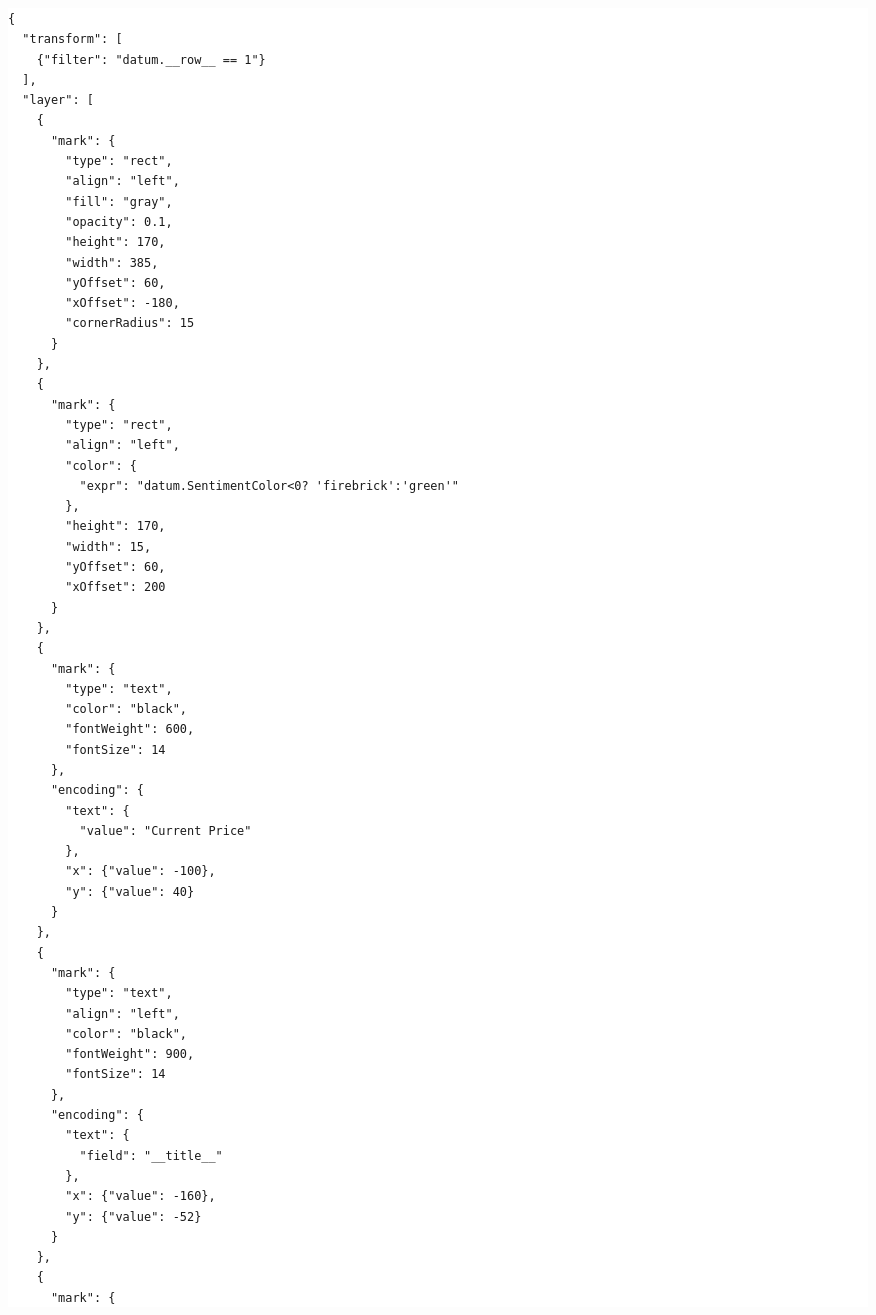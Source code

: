     {
      "transform": [
        {"filter": "datum.__row__ == 1"}
      ],
      "layer": [
        {
          "mark": {
            "type": "rect",
            "align": "left",
            "fill": "gray",
            "opacity": 0.1,
            "height": 170,
            "width": 385,
            "yOffset": 60,
            "xOffset": -180,
            "cornerRadius": 15
          }
        },
        {
          "mark": {
            "type": "rect",
            "align": "left",
            "color": {
              "expr": "datum.SentimentColor<0? 'firebrick':'green'"
            },
            "height": 170,
            "width": 15,
            "yOffset": 60,
            "xOffset": 200
          }
        },
        {
          "mark": {
            "type": "text",
            "color": "black",
            "fontWeight": 600,
            "fontSize": 14
          },
          "encoding": {
            "text": {
              "value": "Current Price"
            },
            "x": {"value": -100},
            "y": {"value": 40}
          }
        },
        {
          "mark": {
            "type": "text",
            "align": "left",
            "color": "black",
            "fontWeight": 900,
            "fontSize": 14
          },
          "encoding": {
            "text": {
              "field": "__title__"
            },
            "x": {"value": -160},
            "y": {"value": -52}
          }
        },
        {
          "mark": {